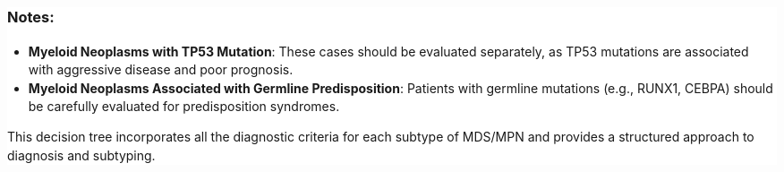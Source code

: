 ### Notes:
- **Myeloid Neoplasms with TP53 Mutation**: These cases should be evaluated separately, as TP53 mutations are associated with aggressive disease and poor prognosis.
- **Myeloid Neoplasms Associated with Germline Predisposition**: Patients with germline mutations (e.g., RUNX1, CEBPA) should be carefully evaluated for predisposition syndromes.

This decision tree incorporates all the diagnostic criteria for each subtype of MDS/MPN and provides a structured approach to diagnosis and subtyping.
